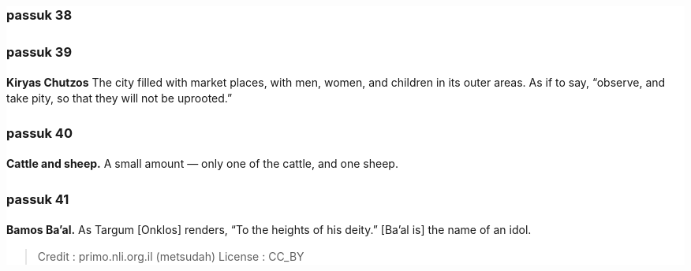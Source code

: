 ### passuk 38

### passuk 39
<b>Kiryas Chutzos</b> The city filled with market places, with men, women, and children in its outer areas. As if to say, “observe, and take pity, so that they will not be uprooted.” 

### passuk 40
<b>Cattle and sheep.</b> <i data-commentator="Siftei Chakhamim" data-label="⚬"></i>A small amount — only one of the cattle, and one sheep. 

### passuk 41
<b>Bamos Ba’al.</b> As Targum [Onklos] renders, “To the heights of his deity.” [Ba’al is] the name of an idol. 

>Credit : primo.nli.org.il (metsudah)
>License : CC_BY